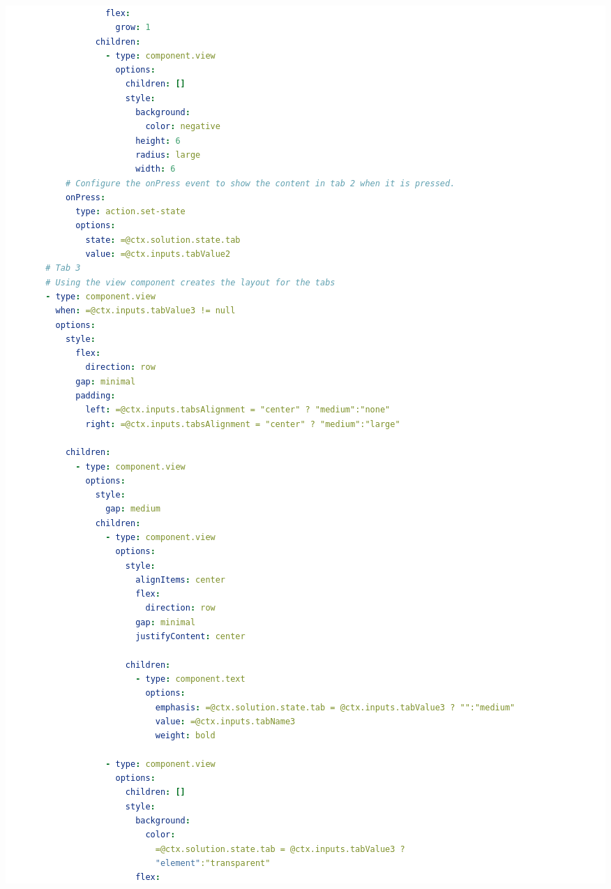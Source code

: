 ```yaml
                    flex:
                      grow: 1
                  children:
                    - type: component.view
                      options:
                        children: []
                        style:
                          background:
                            color: negative
                          height: 6
                          radius: large
                          width: 6
            # Configure the onPress event to show the content in tab 2 when it is pressed.
            onPress:
              type: action.set-state
              options:
                state: =@ctx.solution.state.tab
                value: =@ctx.inputs.tabValue2
        # Tab 3
        # Using the view component creates the layout for the tabs
        - type: component.view
          when: =@ctx.inputs.tabValue3 != null
          options:
            style:
              flex:
                direction: row
              gap: minimal
              padding:
                left: =@ctx.inputs.tabsAlignment = "center" ? "medium":"none"
                right: =@ctx.inputs.tabsAlignment = "center" ? "medium":"large"

            children:
              - type: component.view
                options:
                  style:
                    gap: medium
                  children:
                    - type: component.view
                      options:
                        style:
                          alignItems: center
                          flex:
                            direction: row
                          gap: minimal
                          justifyContent: center

                        children:
                          - type: component.text
                            options:
                              emphasis: =@ctx.solution.state.tab = @ctx.inputs.tabValue3 ? "":"medium"
                              value: =@ctx.inputs.tabName3
                              weight: bold

                    - type: component.view
                      options:
                        children: []
                        style:
                          background:
                            color:
                              =@ctx.solution.state.tab = @ctx.inputs.tabValue3 ?
                              "element":"transparent"
                          flex:
```